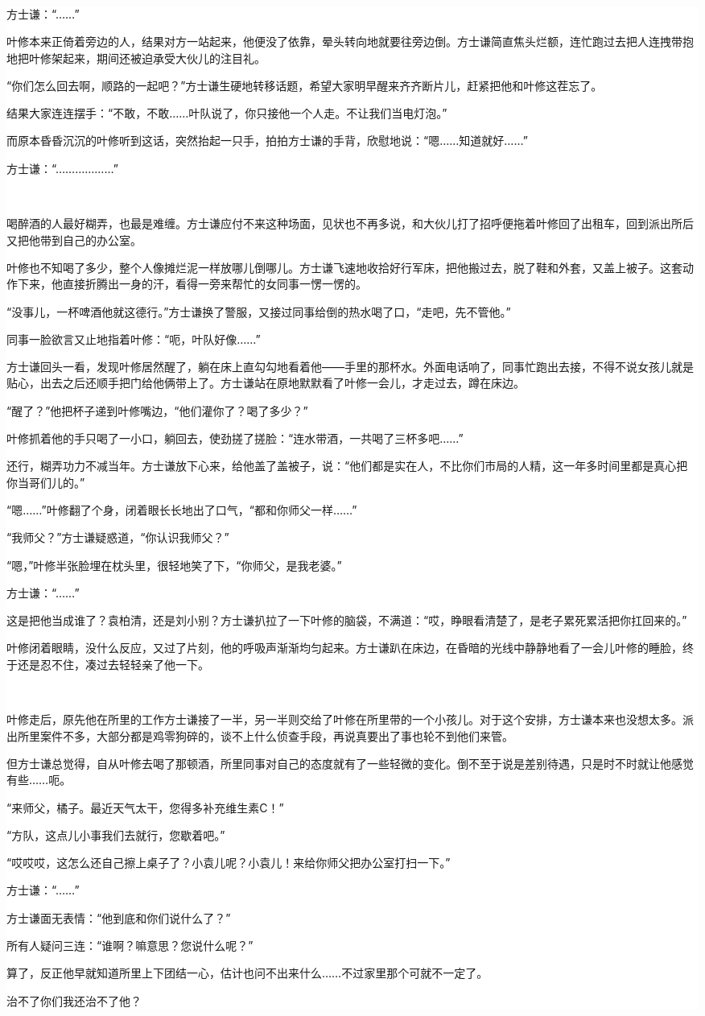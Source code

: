 方士谦：“……”

叶修本来正倚着旁边的人，结果对方一站起来，他便没了依靠，晕头转向地就要往旁边倒。方士谦简直焦头烂额，连忙跑过去把人连拽带抱地把叶修架起来，期间还被迫承受大伙儿的注目礼。

“你们怎么回去啊，顺路的一起吧？”方士谦生硬地转移话题，希望大家明早醒来齐齐断片儿，赶紧把他和叶修这茬忘了。

结果大家连连摆手：“不敢，不敢……叶队说了，你只接他一个人走。不让我们当电灯泡。”

而原本昏昏沉沉的叶修听到这话，突然抬起一只手，拍拍方士谦的手背，欣慰地说：“嗯……知道就好……”

方士谦：“………………”

<br/>

喝醉酒的人最好糊弄，也最是难缠。方士谦应付不来这种场面，见状也不再多说，和大伙儿打了招呼便拖着叶修回了出租车，回到派出所后又把他带到自己的办公室。

叶修也不知喝了多少，整个人像摊烂泥一样放哪儿倒哪儿。方士谦飞速地收拾好行军床，把他搬过去，脱了鞋和外套，又盖上被子。这套动作下来，他直接折腾出一身的汗，看得一旁来帮忙的女同事一愣一愣的。

“没事儿，一杯啤酒他就这德行。”方士谦换了警服，又接过同事给倒的热水喝了口，“走吧，先不管他。”

同事一脸欲言又止地指着叶修：“呃，叶队好像……”

方士谦回头一看，发现叶修居然醒了，躺在床上直勾勾地看着他——手里的那杯水。外面电话响了，同事忙跑出去接，不得不说女孩儿就是贴心，出去之后还顺手把门给他俩带上了。方士谦站在原地默默看了叶修一会儿，才走过去，蹲在床边。

“醒了？”他把杯子递到叶修嘴边，“他们灌你了？喝了多少？”

叶修抓着他的手只喝了一小口，躺回去，使劲搓了搓脸：“连水带酒，一共喝了三杯多吧……”

还行，糊弄功力不减当年。方士谦放下心来，给他盖了盖被子，说：“他们都是实在人，不比你们市局的人精，这一年多时间里都是真心把你当哥们儿的。”

“嗯……”叶修翻了个身，闭着眼长长地出了口气，“都和你师父一样……”

“我师父？”方士谦疑惑道，“你认识我师父？”

“嗯，”叶修半张脸埋在枕头里，很轻地笑了下，“你师父，是我老婆。”

方士谦：“……”

这是把他当成谁了？袁柏清，还是刘小别？方士谦扒拉了一下叶修的脑袋，不满道：“哎，睁眼看清楚了，是老子累死累活把你扛回来的。”

叶修闭着眼睛，没什么反应，又过了片刻，他的呼吸声渐渐均匀起来。方士谦趴在床边，在昏暗的光线中静静地看了一会儿叶修的睡脸，终于还是忍不住，凑过去轻轻亲了他一下。

<br/>

叶修走后，原先他在所里的工作方士谦接了一半，另一半则交给了叶修在所里带的一个小孩儿。对于这个安排，方士谦本来也没想太多。派出所里案件不多，大部分都是鸡零狗碎的，谈不上什么侦查手段，再说真要出了事也轮不到他们来管。

但方士谦总觉得，自从叶修去喝了那顿酒，所里同事对自己的态度就有了一些轻微的变化。倒不至于说是差别待遇，只是时不时就让他感觉有些……呃。

“来师父，橘子。最近天气太干，您得多补充维生素C！”

“方队，这点儿小事我们去就行，您歇着吧。”

“哎哎哎，这怎么还自己擦上桌子了？小袁儿呢？小袁儿！来给你师父把办公室打扫一下。”

方士谦：“……”

方士谦面无表情：“他到底和你们说什么了？”

所有人疑问三连：“谁啊？嘛意思？您说什么呢？”

算了，反正他早就知道所里上下团结一心，估计也问不出来什么……不过家里那个可就不一定了。

治不了你们我还治不了他？
